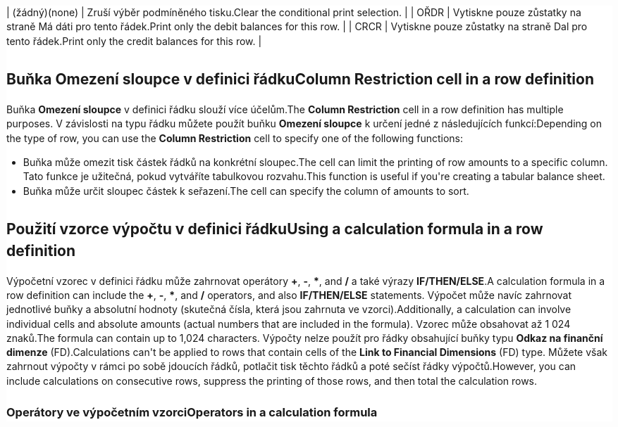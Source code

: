 | <span data-ttu-id="c7a3c-367">(žádný)</span><span class="sxs-lookup"><span data-stu-id="c7a3c-367">(none)</span></span>             | <span data-ttu-id="c7a3c-368">Zruší výběr podmíněného tisku.</span><span class="sxs-lookup"><span data-stu-id="c7a3c-368">Clear the conditional print selection.</span></span>       |
| <span data-ttu-id="c7a3c-369">OŘ</span><span class="sxs-lookup"><span data-stu-id="c7a3c-369">DR</span></span>                 | <span data-ttu-id="c7a3c-370">Vytiskne pouze zůstatky na straně Má dáti pro tento řádek.</span><span class="sxs-lookup"><span data-stu-id="c7a3c-370">Print only the debit balances for this row.</span></span>  |
| <span data-ttu-id="c7a3c-371">CR</span><span class="sxs-lookup"><span data-stu-id="c7a3c-371">CR</span></span>                 | <span data-ttu-id="c7a3c-372">Vytiskne pouze zůstatky na straně Dal pro tento řádek.</span><span class="sxs-lookup"><span data-stu-id="c7a3c-372">Print only the credit balances for this row.</span></span> |

## <a name="column-restriction-cell-in-a-row-definition"></a><span data-ttu-id="c7a3c-373">Buňka Omezení sloupce v definici řádku</span><span class="sxs-lookup"><span data-stu-id="c7a3c-373">Column Restriction cell in a row definition</span></span>
<span data-ttu-id="c7a3c-374">Buňka **Omezení sloupce** v definici řádku slouží více účelům.</span><span class="sxs-lookup"><span data-stu-id="c7a3c-374">The **Column Restriction** cell in a row definition has multiple purposes.</span></span> <span data-ttu-id="c7a3c-375">V závislosti na typu řádku můžete použít buňku **Omezení sloupce** k určení jedné z následujících funkcí:</span><span class="sxs-lookup"><span data-stu-id="c7a3c-375">Depending on the type of row, you can use the **Column Restriction** cell to specify one of the following functions:</span></span>

-   <span data-ttu-id="c7a3c-376">Buňka může omezit tisk částek řádků na konkrétní sloupec.</span><span class="sxs-lookup"><span data-stu-id="c7a3c-376">The cell can limit the printing of row amounts to a specific column.</span></span> <span data-ttu-id="c7a3c-377">Tato funkce je užitečná, pokud vytváříte tabulkovou rozvahu.</span><span class="sxs-lookup"><span data-stu-id="c7a3c-377">This function is useful if you're creating a tabular balance sheet.</span></span>
-   <span data-ttu-id="c7a3c-378">Buňka může určit sloupec částek k seřazení.</span><span class="sxs-lookup"><span data-stu-id="c7a3c-378">The cell can specify the column of amounts to sort.</span></span>

## <a name="using-a-calculation-formula-in-a-row-definition"></a><span data-ttu-id="c7a3c-379">Použití vzorce výpočtu v definici řádku</span><span class="sxs-lookup"><span data-stu-id="c7a3c-379">Using a calculation formula in a row definition</span></span>
<span data-ttu-id="c7a3c-380">Výpočetní vzorec v definici řádku může zahrnovat operátory **+**, **-**, **\***, and **/** a také výrazy **IF/THEN/ELSE**.</span><span class="sxs-lookup"><span data-stu-id="c7a3c-380">A calculation formula in a row definition can include the **+**, **-**, **\***, and **/** operators, and also **IF/THEN/ELSE** statements.</span></span> <span data-ttu-id="c7a3c-381">Výpočet může navíc zahrnovat jednotlivé buňky a absolutní hodnoty (skutečná čísla, která jsou zahrnuta ve vzorci).</span><span class="sxs-lookup"><span data-stu-id="c7a3c-381">Additionally, a calculation can involve individual cells and absolute amounts (actual numbers that are included in the formula).</span></span> <span data-ttu-id="c7a3c-382">Vzorec může obsahovat až 1 024 znaků.</span><span class="sxs-lookup"><span data-stu-id="c7a3c-382">The formula can contain up to 1,024 characters.</span></span> <span data-ttu-id="c7a3c-383">Výpočty nelze použít pro řádky obsahující buňky typu **Odkaz na finanční dimenze** (FD).</span><span class="sxs-lookup"><span data-stu-id="c7a3c-383">Calculations can't be applied to rows that contain cells of the **Link to Financial Dimensions** (FD) type.</span></span> <span data-ttu-id="c7a3c-384">Můžete však zahrnout výpočty v rámci po sobě jdoucích řádků, potlačit tisk těchto řádků a poté sečíst řádky výpočtů.</span><span class="sxs-lookup"><span data-stu-id="c7a3c-384">However, you can include calculations on consecutive rows, suppress the printing of those rows, and then total the calculation rows.</span></span>

### <a name="operators-in-a-calculation-formula"></a><span data-ttu-id="c7a3c-385">Operátory ve výpočetním vzorci</span><span class="sxs-lookup"><span data-stu-id="c7a3c-385">Operators in a calculation formula</span></span>
